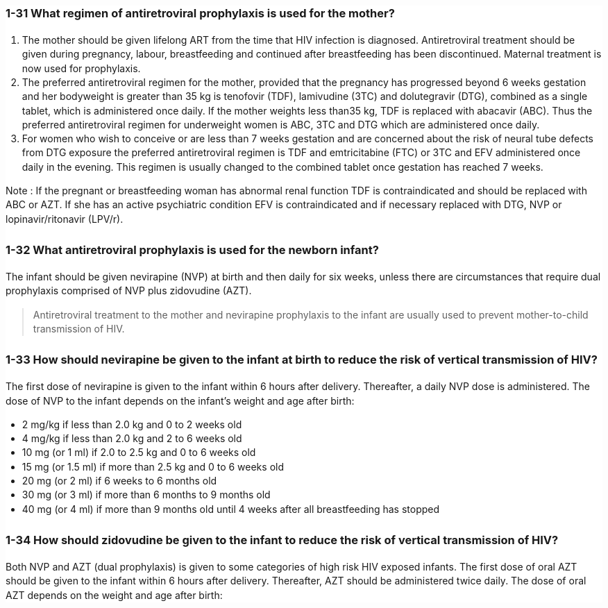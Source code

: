 ### 1-31 What regimen of antiretroviral prophylaxis is used for the mother?

1. The mother should be given lifelong ART  from the time that HIV infection is diagnosed. Antiretroviral treatment should be given during pregnancy, labour, breastfeeding and continued after breastfeeding has been discontinued. Maternal treatment is now used for prophylaxis.
2. The preferred antiretroviral regimen for the mother, provided that the pregnancy has progressed beyond 6 weeks gestation and her bodyweight is greater than 35 kg is tenofovir (TDF), lamivudine (3TC) and dolutegravir (DTG), combined as a single tablet, which is administered once daily. If the mother weights less than35 kg, TDF is replaced with abacavir (ABC). Thus the preferred antiretroviral regimen for underweight women is ABC, 3TC and DTG which are administered once daily.
3. For women who wish to conceive or are less than 7 weeks gestation and are concerned about the risk of neural tube defects from DTG exposure the preferred antiretroviral regimen is TDF and emtricitabine (FTC) or 3TC and EFV administered once daily in the evening. This regimen is usually changed to the combined tablet once gestation has reached 7 weeks.

Note
:	If the pregnant or breastfeeding woman has abnormal renal function TDF is contraindicated and should be replaced with ABC or AZT. If she has an active psychiatric condition EFV is contraindicated and if necessary replaced with DTG, NVP or lopinavir/ritonavir (LPV/r).

### 1-32 What antiretroviral prophylaxis is used for the newborn infant?

The infant should be given nevirapine (NVP) at birth and then daily for six weeks, unless there are circumstances that require dual prophylaxis comprised of NVP plus zidovudine (AZT).

> Antiretroviral treatment to the mother and nevirapine prophylaxis to the infant are usually used to prevent mother-to-child transmission of HIV.

### 1-33 How should nevirapine be given to the infant at birth to reduce the risk of vertical transmission of HIV?

The first dose of nevirapine is given to the infant within 6 hours after delivery. Thereafter, a daily NVP dose is administered. The dose of NVP to the infant depends on the infant’s weight and age after birth:

* 2 mg/kg if less than 2.0 kg and 0 to 2 weeks old
* 4 mg/kg if less than 2.0 kg and 2 to 6 weeks old
* 10 mg (or 1 ml) if 2.0 to 2.5 kg and 0 to 6 weeks old
* 15 mg (or 1.5 ml) if more than 2.5 kg and 0 to 6 weeks old
* 20 mg (or 2 ml) if 6 weeks to 6 months old
* 30 mg (or 3 ml) if more than 6 months to 9 months old
* 40 mg (or 4 ml) if more than 9 months old until 4 weeks after all breastfeeding has stopped

### 1-34 How should zidovudine be given to the infant to reduce the risk of vertical transmission of HIV?

Both NVP and AZT (dual prophylaxis) is given to some categories of high risk HIV exposed infants. The first dose of oral AZT should be given to the infant within 6 hours after delivery. Thereafter, AZT should be administered twice daily. The dose of oral AZT depends on the weight and age after birth:
